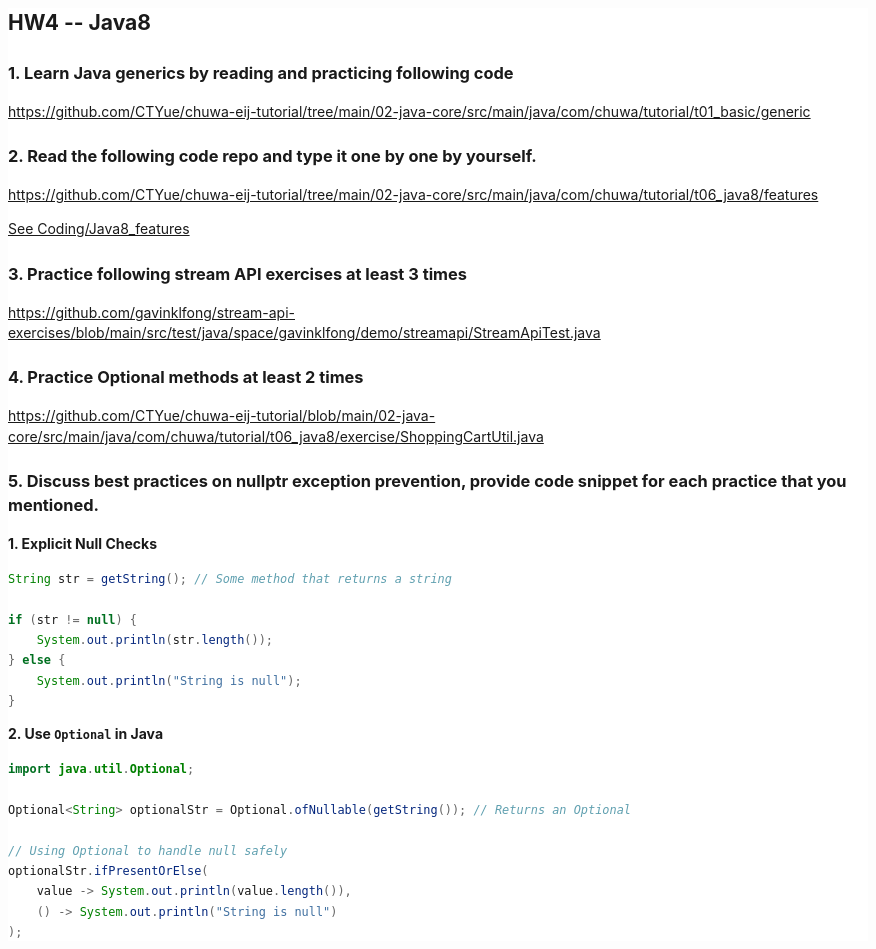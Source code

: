 ## HW4 -- Java8

### 1.  Learn Java generics by reading and practicing following code

<https://github.com/CTYue/chuwa-eij-tutorial/tree/main/02-java-core/src/main/java/com/chuwa/tutorial/t01_basic/generic>

### 2. Read the following code repo and type it one by one by yourself.

<https://github.com/CTYue/chuwa-eij-tutorial/tree/main/02-java-core/src/main/java/com/chuwa/tutorial/t06_java8/features>

[See Coding/Java8_features](../Coding/hw4/Java8_features)

### 3. Practice following stream API exercises at least 3 times

<https://github.com/gavinklfong/stream-api-exercises/blob/main/src/test/java/space/gavinklfong/demo/streamapi/StreamApiTest.java>


### 4. Practice Optional methods at least 2 times

<https://github.com/CTYue/chuwa-eij-tutorial/blob/main/02-java-core/src/main/java/com/chuwa/tutorial/t06_java8/exercise/ShoppingCartUtil.java>

### 5. Discuss best practices on nullptr exception prevention, provide code snippet for each practice that you mentioned.

**1. Explicit Null Checks**

```java
String str = getString(); // Some method that returns a string

if (str != null) {
    System.out.println(str.length());
} else {
    System.out.println("String is null");
}
```

**2. Use `Optional` in Java**

```java
import java.util.Optional;

Optional<String> optionalStr = Optional.ofNullable(getString()); // Returns an Optional

// Using Optional to handle null safely
optionalStr.ifPresentOrElse(
    value -> System.out.println(value.length()),
    () -> System.out.println("String is null")
);
```
